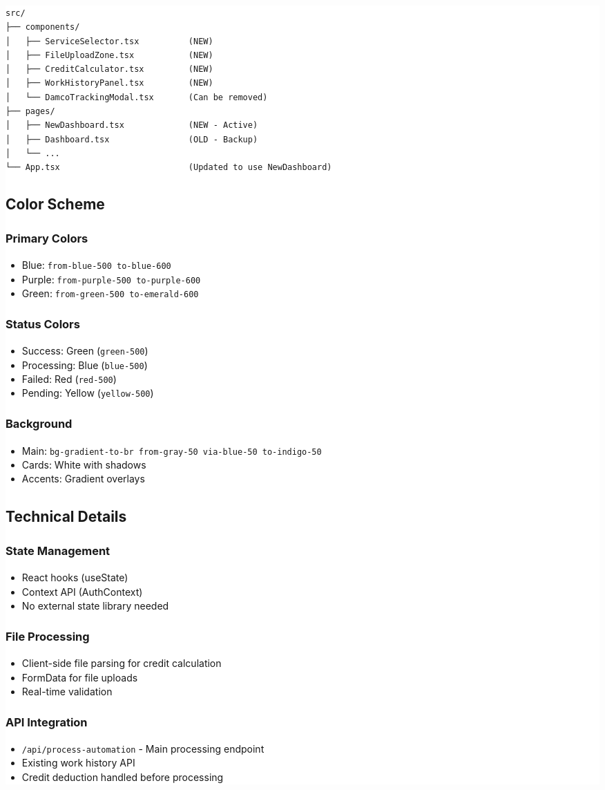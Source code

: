 ```
src/
├── components/
│   ├── ServiceSelector.tsx          (NEW)
│   ├── FileUploadZone.tsx           (NEW)
│   ├── CreditCalculator.tsx         (NEW)
│   ├── WorkHistoryPanel.tsx         (NEW)
│   └── DamcoTrackingModal.tsx       (Can be removed)
├── pages/
│   ├── NewDashboard.tsx             (NEW - Active)
│   ├── Dashboard.tsx                (OLD - Backup)
│   └── ...
└── App.tsx                          (Updated to use NewDashboard)
```

## Color Scheme

### Primary Colors
- Blue: `from-blue-500 to-blue-600`
- Purple: `from-purple-500 to-purple-600`
- Green: `from-green-500 to-emerald-600`

### Status Colors
- Success: Green (`green-500`)
- Processing: Blue (`blue-500`)
- Failed: Red (`red-500`)
- Pending: Yellow (`yellow-500`)

### Background
- Main: `bg-gradient-to-br from-gray-50 via-blue-50 to-indigo-50`
- Cards: White with shadows
- Accents: Gradient overlays

## Technical Details

### State Management
- React hooks (useState)
- Context API (AuthContext)
- No external state library needed

### File Processing
- Client-side file parsing for credit calculation
- FormData for file uploads
- Real-time validation

### API Integration
- `/api/process-automation` - Main processing endpoint
- Existing work history API
- Credit deduction handled before processing
